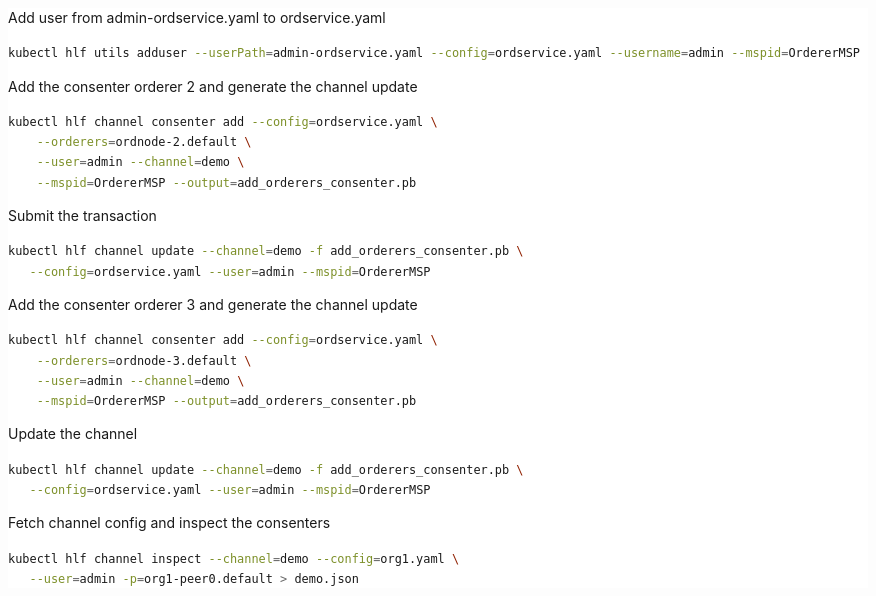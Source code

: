 Add user from admin-ordservice.yaml to ordservice.yaml
```bash
kubectl hlf utils adduser --userPath=admin-ordservice.yaml --config=ordservice.yaml --username=admin --mspid=OrdererMSP
```

Add the consenter orderer 2 and generate the channel update
```bash
kubectl hlf channel consenter add --config=ordservice.yaml \
    --orderers=ordnode-2.default \
    --user=admin --channel=demo \
    --mspid=OrdererMSP --output=add_orderers_consenter.pb
```

Submit the transaction
```bash
kubectl hlf channel update --channel=demo -f add_orderers_consenter.pb \
   --config=ordservice.yaml --user=admin --mspid=OrdererMSP
```

Add the consenter orderer 3 and generate the channel update
```bash
kubectl hlf channel consenter add --config=ordservice.yaml \
    --orderers=ordnode-3.default \
    --user=admin --channel=demo \
    --mspid=OrdererMSP --output=add_orderers_consenter.pb
```
Update the channel
```bash
kubectl hlf channel update --channel=demo -f add_orderers_consenter.pb \
   --config=ordservice.yaml --user=admin --mspid=OrdererMSP
```

Fetch channel config and inspect the consenters
```bash
kubectl hlf channel inspect --channel=demo --config=org1.yaml \
   --user=admin -p=org1-peer0.default > demo.json
```

